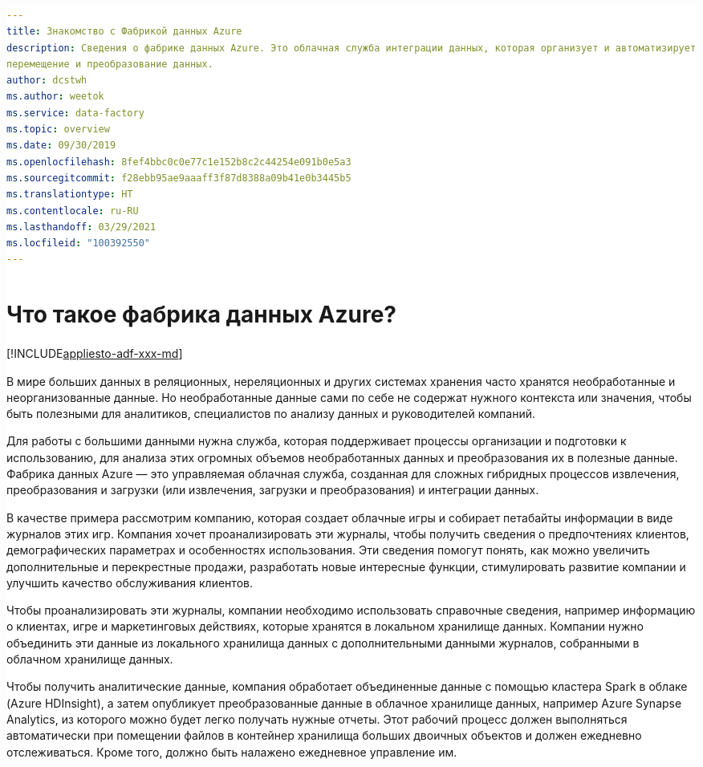 ```yaml
---
title: Знакомство с Фабрикой данных Azure
description: Сведения о фабрике данных Azure. Это облачная служба интеграции данных, которая организует и автоматизирует перемещение и преобразование данных.
author: dcstwh
ms.author: weetok
ms.service: data-factory
ms.topic: overview
ms.date: 09/30/2019
ms.openlocfilehash: 8fef4bbc0c0e77c1e152b8c2c44254e091b0e5a3
ms.sourcegitcommit: f28ebb95ae9aaaff3f87d8388a09b41e0b3445b5
ms.translationtype: HT
ms.contentlocale: ru-RU
ms.lasthandoff: 03/29/2021
ms.locfileid: "100392550"
---
```

# <a name="what-is-azure-data-factory"></a>Что такое фабрика данных Azure?

[!INCLUDE[appliesto-adf-xxx-md](includes/appliesto-adf-xxx-md.md)]

В мире больших данных в реляционных, нереляционных и других системах хранения часто хранятся необработанные и неорганизованные данные. Но необработанные данные сами по себе не содержат нужного контекста или значения, чтобы быть полезными для аналитиков, специалистов по анализу данных и руководителей компаний. 

Для работы с большими данными нужна служба, которая поддерживает процессы организации и подготовки к использованию, для анализа этих огромных объемов необработанных данных и преобразования их в полезные данные. Фабрика данных Azure — это управляемая облачная служба, созданная для сложных гибридных процессов извлечения, преобразования и загрузки (или извлечения, загрузки и преобразования) и интеграции данных.

В качестве примера рассмотрим компанию, которая создает облачные игры и собирает петабайты информации в виде журналов этих игр. Компания хочет проанализировать эти журналы, чтобы получить сведения о предпочтениях клиентов, демографических параметрах и особенностях использования. Эти сведения помогут понять, как можно увеличить дополнительные и перекрестные продажи, разработать новые интересные функции, стимулировать развитие компании и улучшить качество обслуживания клиентов.

Чтобы проанализировать эти журналы, компании необходимо использовать справочные сведения, например информацию о клиентах, игре и маркетинговых действиях, которые хранятся в локальном хранилище данных. Компании нужно объединить эти данные из локального хранилища данных с дополнительными данными журналов, собранными в облачном хранилище данных. 

Чтобы получить аналитические данные, компания обработает объединенные данные с помощью кластера Spark в облаке (Azure HDInsight), а затем опубликует преобразованные данные в облачное хранилище данных, например Azure Synapse Analytics, из которого можно будет легко получать нужные отчеты. Этот рабочий процесс должен выполняться автоматически при помещении файлов в контейнер хранилища больших двоичных объектов и должен ежедневно отслеживаться. Кроме того, должно быть налажено ежедневное управление им.

